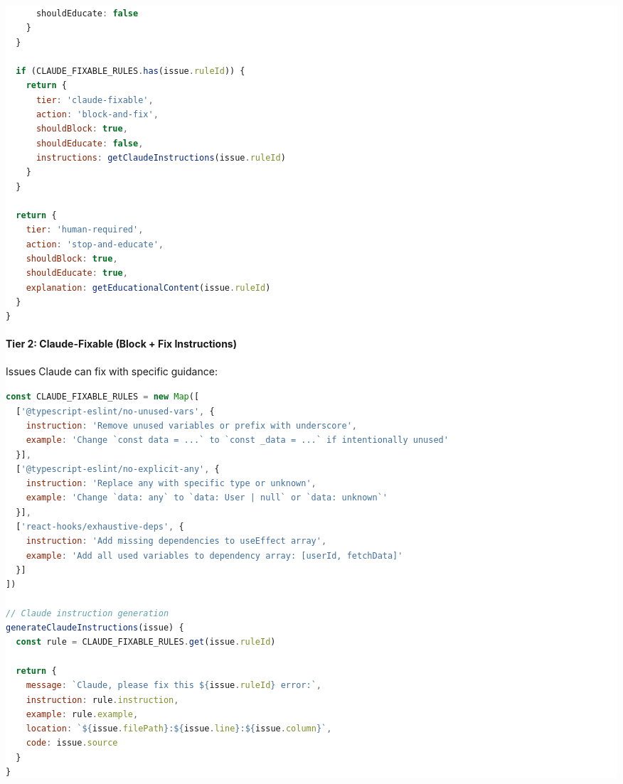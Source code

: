 ```javascript
      shouldEducate: false
    }
  }

  if (CLAUDE_FIXABLE_RULES.has(issue.ruleId)) {
    return {
      tier: 'claude-fixable',
      action: 'block-and-fix',
      shouldBlock: true,
      shouldEducate: false,
      instructions: getClaudeInstructions(issue.ruleId)
    }
  }

  return {
    tier: 'human-required',
    action: 'stop-and-educate',
    shouldBlock: true,
    shouldEducate: true,
    explanation: getEducationalContent(issue.ruleId)
  }
}
```

#### Tier 2: Claude-Fixable (Block + Fix Instructions)

Issues Claude can fix with specific guidance:

```javascript
const CLAUDE_FIXABLE_RULES = new Map([
  ['@typescript-eslint/no-unused-vars', {
    instruction: 'Remove unused variables or prefix with underscore',
    example: 'Change `const data = ...` to `const _data = ...` if intentionally unused'
  }],
  ['@typescript-eslint/no-explicit-any', {
    instruction: 'Replace any with specific type or unknown',
    example: 'Change `data: any` to `data: User | null` or `data: unknown`'
  }],
  ['react-hooks/exhaustive-deps', {
    instruction: 'Add missing dependencies to useEffect array',
    example: 'Add all used variables to dependency array: [userId, fetchData]'
  }]
])

// Claude instruction generation
generateClaudeInstructions(issue) {
  const rule = CLAUDE_FIXABLE_RULES.get(issue.ruleId)

  return {
    message: `Claude, please fix this ${issue.ruleId} error:`,
    instruction: rule.instruction,
    example: rule.example,
    location: `${issue.filePath}:${issue.line}:${issue.column}`,
    code: issue.source
  }
}
```

